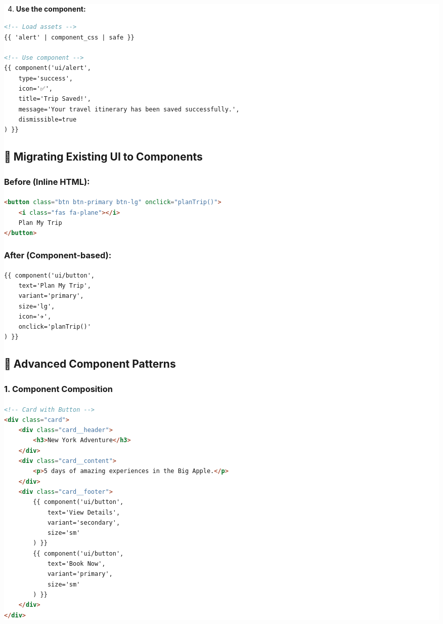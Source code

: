 4. **Use the component:**
```html
<!-- Load assets -->
{{ 'alert' | component_css | safe }}

<!-- Use component -->
{{ component('ui/alert', 
    type='success',
    icon='✅',
    title='Trip Saved!',
    message='Your travel itinerary has been saved successfully.',
    dismissible=true
) }}
```

## 🔄 **Migrating Existing UI to Components**

### **Before (Inline HTML):**
```html
<button class="btn btn-primary btn-lg" onclick="planTrip()">
    <i class="fas fa-plane"></i>
    Plan My Trip
</button>
```

### **After (Component-based):**
```html
{{ component('ui/button', 
    text='Plan My Trip',
    variant='primary',
    size='lg',
    icon='✈️',
    onclick='planTrip()'
) }}
```

## 🎨 **Advanced Component Patterns**

### **1. Component Composition**

```html
<!-- Card with Button -->
<div class="card">
    <div class="card__header">
        <h3>New York Adventure</h3>
    </div>
    <div class="card__content">
        <p>5 days of amazing experiences in the Big Apple.</p>
    </div>
    <div class="card__footer">
        {{ component('ui/button', 
            text='View Details',
            variant='secondary',
            size='sm'
        ) }}
        {{ component('ui/button', 
            text='Book Now',
            variant='primary',
            size='sm'
        ) }}
    </div>
</div>
```
